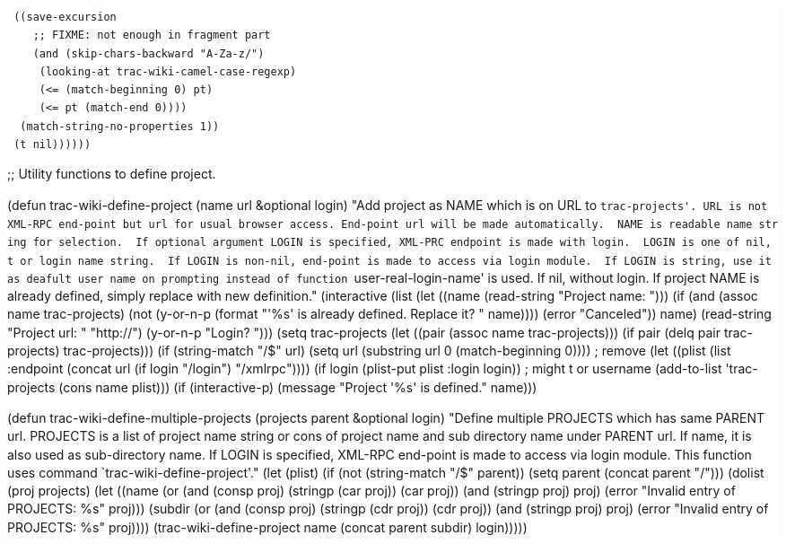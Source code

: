 	 ((save-excursion
	    ;; FIXME: not enough in fragment part
	    (and (skip-chars-backward "A-Za-z/")
		 (looking-at trac-wiki-camel-case-regexp)
		 (<= (match-beginning 0) pt)
		 (<= pt (match-end 0))))
	  (match-string-no-properties 1))
	 (t nil))))))


;; Utility functions to define project.

(defun trac-wiki-define-project (name url &optional login)
  "Add project as NAME which is on URL to `trac-projects'.
URL is not XML-RPC end-point but url for usual browser access.
End-point url will be made automatically.  NAME is readable name
string for selection.  If optional argument LOGIN is specified,
XML-PRC endpoint is made with login.  LOGIN is one of nil, t or
login name string.  If LOGIN is non-nil, end-point is made to
access via login module.  If LOGIN is string, use it as deafult
user name on prompting instead of function `user-real-login-name' is used.
If nil, without login.  If project NAME is already defined,
simply replace with new definition."
  (interactive
   (list (let ((name (read-string "Project name: ")))
	   (if (and (assoc name trac-projects)
		    (not (y-or-n-p (format "'%s' is already defined.  Replace it? " name))))
	       (error "Canceled"))
	   name)
	 (read-string "Project url: " "http://")
	 (y-or-n-p "Login? ")))
  (setq trac-projects (let ((pair (assoc name trac-projects)))
			(if pair
			    (delq pair trac-projects)
			  trac-projects)))
  (if (string-match "/$" url)
      (setq url (substring url 0 (match-beginning 0)))) ; remove
  (let ((plist (list :endpoint (concat url (if login "/login") "/xmlrpc"))))
    (if login
	(plist-put plist :login login)) ; might t or username
    (add-to-list 'trac-projects (cons name plist)))
  (if (interactive-p)
      (message "Project '%s' is defined." name)))

(defun trac-wiki-define-multiple-projects (projects parent &optional login)
  "Define multiple PROJECTS which has same PARENT url.
PROJECTS is a list of project name string or cons of project name
and sub directory name under PARENT url.  If name, it is also used
as sub-directory name.  If LOGIN is specified, XML-RPC end-point
is made to access via login module.  This function uses command
`trac-wiki-define-project'."
  (let (plist)
    (if (not (string-match "/$" parent))
	(setq parent (concat parent "/")))
    (dolist (proj projects)
      (let ((name (or (and (consp proj) (stringp (car proj)) (car proj))
		      (and (stringp proj) proj)
		      (error "Invalid entry of PROJECTS: %s" proj)))
	    (subdir (or (and (consp proj) (stringp (cdr proj)) (cdr proj))
			(and (stringp proj) proj)
			(error "Invalid entry of PROJECTS: %s" proj))))
	(trac-wiki-define-project name (concat parent subdir) login)))))
